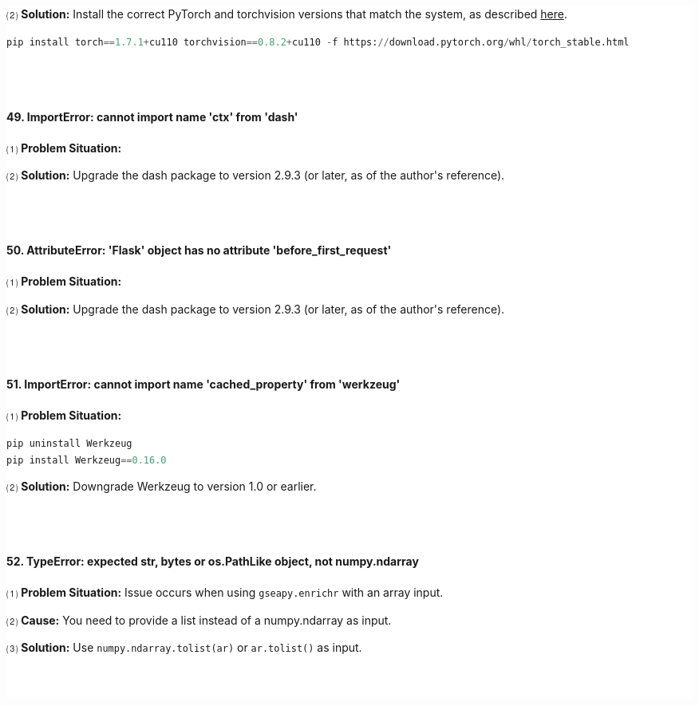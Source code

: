  ⑵ **Solution:** Install the correct PyTorch and torchvision versions that match the system, as described [here](https://ssaru.github.io/2021/05/05/20210505-til_install_rtx3090_supported_pytorch/).

```python
pip install torch==1.7.1+cu110 torchvision==0.8.2+cu110 -f https://download.pytorch.org/whl/torch_stable.html
```

<br>

<br>

#### **49. ImportError: cannot import name 'ctx' from 'dash'**

 ⑴ **Problem Situation:** 

 ⑵ **Solution:** Upgrade the dash package to version 2.9.3 (or later, as of the author's reference).

<br>

<br>

#### **50. AttributeError: 'Flask' object has no attribute 'before_first_request'**

 ⑴ **Problem Situation:** 

 ⑵ **Solution:** Upgrade the dash package to version 2.9.3 (or later, as of the author's reference).

<br>

<br>

#### **51. ImportError: cannot import name 'cached_property' from 'werkzeug'**

 ⑴ **Problem Situation:** 

```python
pip uninstall Werkzeug
pip install Werkzeug==0.16.0
```

 ⑵ **Solution:** Downgrade Werkzeug to version 1.0 or earlier.

<br>

<br>

#### **52. TypeError: expected str, bytes or os.PathLike object, not numpy.ndarray**

 ⑴ **Problem Situation:** Issue occurs when using `gseapy.enrichr` with an array input.

 ⑵ **Cause:** You need to provide a list instead of a numpy.ndarray as input.

 ⑶ **Solution:** Use `numpy.ndarray.tolist(ar)` or `ar.tolist()` as input.

<br>

<br>
